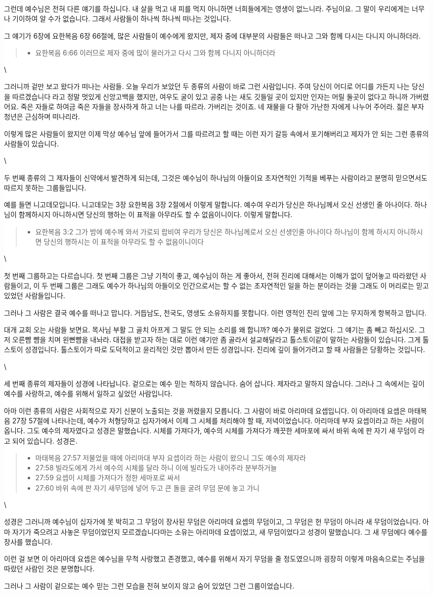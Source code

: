 그런데 예수님은 전혀 다른 얘기를 하십니다. 내 살을 먹고 내 피를 먹지 아니하면 너희들에게는 영생이 없느니라. 주님이요. 그 말이 우리에게는 너무나 기이하여 알 수가 없습니다. 그래서 사람들이 하나씩 하나씩 떠나는 것입니다.

그 얘기가 6장에 요한복음 6장 66절에, 많은 사람들이 예수에게 왔지만, 제자 중에 대부분의 사람들은 떠나고 그와 함께 다시는 다니지 아니하더라.

> * 요한복음 6:66 이러므로 제자 중에 많이 물러가고 다시 그와 함께 다니지 아니하더라

\


그러니까 겉만 보고 왔다가 떠나는 사람들. 오늘 우리가 보았던 두 종류의 사람이 바로 그런 사람입니다. 주여 당신이 어디로 어디를 가든지 나는 당신을 따르겠습니다 라고 정말 멋있게 신앙고백을 했지만, 여우도 굴이 있고 공중 나는 새도 깃들일 곳이 있지만 인자는 머릴 둘곳이 없다고 하니까 가버렸어요. 죽은 자들로 하여금 죽은 자들을 장사하게 하고 너는 나를 따르라. 가버리는 것이죠. 네 재물을 다 팔아 가난한 자에게 나누어 주어라. 젊은 부자 청년은 근심하며 떠나리라.

이렇게 많은 사람들이 왔지만 이제 막상 예수님 앞에 들어가서 그를 따르려고 할 때는 이런 자기 갈등 속에서 포기해버리고 제자가 안 되는 그런 종류의 사람들이 있습니다.

\


두 번째 종류의 그 제자들이 신약에서 발견하게 되는데, 그것은 예수님이 하나님의 아들이요 초자연적인 기적을 베푸는 사람이라고 분명히 믿으면서도 따르지 못하는 그룹들입니다.

예를 들면 니고데모입니다. 니고데모는 3장 요한복음 3장 2절에서 이렇게 말합니다. 예수여 우리가 당신은 하나님께서 오신 선생인 줄 아나이다. 하나님이 함께하시지 아니하시면 당신의 행하는 이 표적을 아무라도 할 수 없음이니이다. 이렇게 말합니다.

> * 요한복음 3:2 그가 밤에 예수께 와서 가로되 랍비여 우리가 당신은 하나님께로서 오신 선생인줄 아나이다 하나님이 함께 하시지 아니하시면 당신의 행하시는 이 표적을 아무라도 할 수 없음이니이다

\


첫 번째 그룹하고는 다르습니다. 첫 번째 그룹은 그냥 기적이 좋고, 예수님이 하는 게 좋아서, 전혀 진리에 대해서는 이해가 없이 덮어놓고 따라왔던 사람들이고, 이 두 번째 그룹은 그래도 예수가 하나님의 아들이오 인간으로서는 할 수 없는 초자연적인 일을 하는 분이라는 것을 그래도 이 머리로는 믿고 있었던 사람들입니다.

그러나 그 사람은 결국 예수를 떠나고 맙니다. 거듭남도, 천국도, 영생도 소유하지를 못합니다. 이런 영적인 진리 앞에 그는 무지하게 항복하고 맙니다.

대개 교회 오는 사람들 보면요. 목사님 부활 그 골치 아프게 그 말도 안 되는 소리를 왜 합니까? 예수가 물위로 걸었다. 그 얘기는 좀 빼고 하십시오. 그저 오른뺨 뺨을 치며 왼뼌뺨을 내놔라. 대접을 받고자 하는 대로 이런 얘기만 좀 골라서 설교해달라고 톨스토이같이 말하는 사람들이 있습니다. 그게 톨스토이 성경입니다. 톨스토이가 따로 도덕적이고 윤리적인 것만 뽑아서 만든 성경입니다. 진리에 깊이 들어가려고 할 때 사람들은 당황하는 것입니다.

\


세 번째 종류의 제자들이 성경에 나타납니다. 겉으로는 예수 믿는 척하지 않습니다. 숨어 삽니다. 제자라고 말하지 않습니다. 그러나 그 속에서는 깊이 예수를 사랑하고, 예수를 위해서 일하고 싶었던 사람입니다.

아마 이런 종류의 사람은 사회적으로 자기 신분이 노출되는 것을 꺼렸을지 모릅니다. 그 사람이 바로 아리마데 요셉입니다. 이 아리마데 요셉은 마태복음 27장 57절에 나타나는데, 예수가 처형당하고 십자가에서 이제 그 시체를 처리해야 할 때, 저녁이었습니다. 아리마데 부자 요셉이라고 하는 사람이 옵니다. 그도 예수의 제자였다고 성경은 말했습니다. 시체를 가져다가, 예수의 시체를 가져다가 깨끗한 세마포에 싸서 바위 속에 판 자기 새 무덤이 라고 되어 있습니다. 성경은.

> * 마태복음 27:57 저물었을 때에 아리마대 부자 요셉이라 하는 사람이 왔으니 그도 예수의 제자라
> * 27:58 빌라도에게 가서 예수의 시체를 달라 하니 이에 빌라도가 내어주라 분부하거늘
> * 27:59 요셉이 시체를 가져다가 정한 세마포로 싸서
> * 27:60 바위 속에 판 자기 새무덤에 넣어 두고 큰 돌을 굴려 무덤 문에 놓고 가니

\


성경은 그러니까 예수님이 십자가에 못 박히고 그 무덤이 장사된 무덤은 아리마데 요셉의 무덤이고, 그 무덤은 헌 무덤이 아니라 새 무덤이었습니다. 아마 자기가 죽으려고 사놓은 무덤이었던지 모르겠습니다마는 소유는 아리마데 요셉이었고, 새 무덤이었다고 성경이 말했습니다. 그 새 무덤에다 예수를 장사를 했습니다.

이런 걸 보면 이 아리마데 요셉은 예수님을 무척 사랑했고 존경했고, 예수를 위해서 자기 무덤을 줄 정도였으니까 굉장히 이렇게 마음속으로는 주님을 따랐던 사람인 것은 분명합니다.

그러나 그 사람이 겉으로는 예수 믿는 그런 모습을 전혀 보이지 않고 숨어 있었던 그런 그룹이었습니다.

